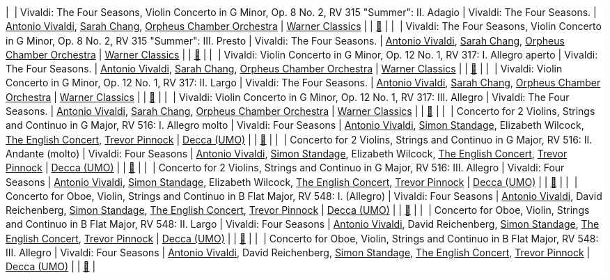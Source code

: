 | <img src="https://i.scdn.co/image/ab67616d0000b273377b94c377eac47079799c28" alt="" width="50" /> | Vivaldi: The Four Seasons, Violin Concerto in G Minor, Op. 8 No. 2, RV 315 "Summer": II. Adagio | Vivaldi: The Four Seasons. | [Antonio Vivaldi](../artists/antonio_vivaldi.md), [Sarah Chang](../artists/sarah_chang.md), [Orpheus Chamber Orchestra](../artists/orpheus_chamber_orchestra.md) | [Warner Classics](../labels/warner_classics.md) | | [🔗](https://open.spotify.com/track/3bvUD0brjrqPYapZxGBsu3) |
| <img src="https://i.scdn.co/image/ab67616d0000b273377b94c377eac47079799c28" alt="" width="50" /> | Vivaldi: The Four Seasons, Violin Concerto in G Minor, Op. 8 No. 2, RV 315 "Summer": III. Presto | Vivaldi: The Four Seasons. | [Antonio Vivaldi](../artists/antonio_vivaldi.md), [Sarah Chang](../artists/sarah_chang.md), [Orpheus Chamber Orchestra](../artists/orpheus_chamber_orchestra.md) | [Warner Classics](../labels/warner_classics.md) | | [🔗](https://open.spotify.com/track/1gewYqj350HHu63L8iwMbV) |
| <img src="https://i.scdn.co/image/ab67616d0000b273377b94c377eac47079799c28" alt="" width="50" /> | Vivaldi: Violin Concerto in G Minor, Op. 12 No. 1, RV 317: I. Allegro aperto | Vivaldi: The Four Seasons. | [Antonio Vivaldi](../artists/antonio_vivaldi.md), [Sarah Chang](../artists/sarah_chang.md), [Orpheus Chamber Orchestra](../artists/orpheus_chamber_orchestra.md) | [Warner Classics](../labels/warner_classics.md) | | [🔗](https://open.spotify.com/track/27FVkepjzJBhU40KS1xSzp) |
| <img src="https://i.scdn.co/image/ab67616d0000b273377b94c377eac47079799c28" alt="" width="50" /> | Vivaldi: Violin Concerto in G Minor, Op. 12 No. 1, RV 317: II. Largo | Vivaldi: The Four Seasons. | [Antonio Vivaldi](../artists/antonio_vivaldi.md), [Sarah Chang](../artists/sarah_chang.md), [Orpheus Chamber Orchestra](../artists/orpheus_chamber_orchestra.md) | [Warner Classics](../labels/warner_classics.md) | | [🔗](https://open.spotify.com/track/3A5AucW2JWRYhjPAu13jiw) |
| <img src="https://i.scdn.co/image/ab67616d0000b273377b94c377eac47079799c28" alt="" width="50" /> | Vivaldi: Violin Concerto in G Minor, Op. 12 No. 1, RV 317: III. Allegro | Vivaldi: The Four Seasons. | [Antonio Vivaldi](../artists/antonio_vivaldi.md), [Sarah Chang](../artists/sarah_chang.md), [Orpheus Chamber Orchestra](../artists/orpheus_chamber_orchestra.md) | [Warner Classics](../labels/warner_classics.md) | | [🔗](https://open.spotify.com/track/0IqtbGczjbFsMoCgS90Rux) |
| <img src="https://i.scdn.co/image/ab67616d0000b273203bf132896e0a4be9638dda" alt="" width="50" /> | Concerto for 2 Violins, Strings and Continuo in G Major, RV 516: I. Allegro molto | Vivaldi: Four Seasons | [Antonio Vivaldi](../artists/antonio_vivaldi.md), [Simon Standage](../artists/simon_standage.md), Elizabeth Wilcock, [The English Concert](../artists/the_english_concert.md), [Trevor Pinnock](../artists/trevor_pinnock.md) | [Decca (UMO)](../labels/decca__umo_.md) | | [🔗](https://open.spotify.com/track/6y3VNh7JmGHIlk2zDXX6Wr) |
| <img src="https://i.scdn.co/image/ab67616d0000b273203bf132896e0a4be9638dda" alt="" width="50" /> | Concerto for 2 Violins, Strings and Continuo in G Major, RV 516: II. Andante (molto) | Vivaldi: Four Seasons | [Antonio Vivaldi](../artists/antonio_vivaldi.md), [Simon Standage](../artists/simon_standage.md), Elizabeth Wilcock, [The English Concert](../artists/the_english_concert.md), [Trevor Pinnock](../artists/trevor_pinnock.md) | [Decca (UMO)](../labels/decca__umo_.md) | | [🔗](https://open.spotify.com/track/4QlEleNkTjc5gQ91bp36zu) |
| <img src="https://i.scdn.co/image/ab67616d0000b273203bf132896e0a4be9638dda" alt="" width="50" /> | Concerto for 2 Violins, Strings and Continuo in G Major, RV 516: III. Allegro | Vivaldi: Four Seasons | [Antonio Vivaldi](../artists/antonio_vivaldi.md), [Simon Standage](../artists/simon_standage.md), Elizabeth Wilcock, [The English Concert](../artists/the_english_concert.md), [Trevor Pinnock](../artists/trevor_pinnock.md) | [Decca (UMO)](../labels/decca__umo_.md) | | [🔗](https://open.spotify.com/track/2R1otrP1Kuu2LY3ho9127T) |
| <img src="https://i.scdn.co/image/ab67616d0000b273203bf132896e0a4be9638dda" alt="" width="50" /> | Concerto for Oboe, Violin, Strings and Continuo in B Flat Major, RV 548: I. (Allegro) | Vivaldi: Four Seasons | [Antonio Vivaldi](../artists/antonio_vivaldi.md), David Reichenberg, [Simon Standage](../artists/simon_standage.md), [The English Concert](../artists/the_english_concert.md), [Trevor Pinnock](../artists/trevor_pinnock.md) | [Decca (UMO)](../labels/decca__umo_.md) | | [🔗](https://open.spotify.com/track/1Vie0eEAyPHCrEK5AkkXqD) |
| <img src="https://i.scdn.co/image/ab67616d0000b273203bf132896e0a4be9638dda" alt="" width="50" /> | Concerto for Oboe, Violin, Strings and Continuo in B Flat Major, RV 548: II. Largo | Vivaldi: Four Seasons | [Antonio Vivaldi](../artists/antonio_vivaldi.md), David Reichenberg, [Simon Standage](../artists/simon_standage.md), [The English Concert](../artists/the_english_concert.md), [Trevor Pinnock](../artists/trevor_pinnock.md) | [Decca (UMO)](../labels/decca__umo_.md) | | [🔗](https://open.spotify.com/track/3B3QTyekgd312pKThlsJFz) |
| <img src="https://i.scdn.co/image/ab67616d0000b273203bf132896e0a4be9638dda" alt="" width="50" /> | Concerto for Oboe, Violin, Strings and Continuo in B Flat Major, RV 548: III. Allegro | Vivaldi: Four Seasons | [Antonio Vivaldi](../artists/antonio_vivaldi.md), David Reichenberg, [Simon Standage](../artists/simon_standage.md), [The English Concert](../artists/the_english_concert.md), [Trevor Pinnock](../artists/trevor_pinnock.md) | [Decca (UMO)](../labels/decca__umo_.md) | | [🔗](https://open.spotify.com/track/3gnVf7jAZjmV9QhkhLQcOO) |